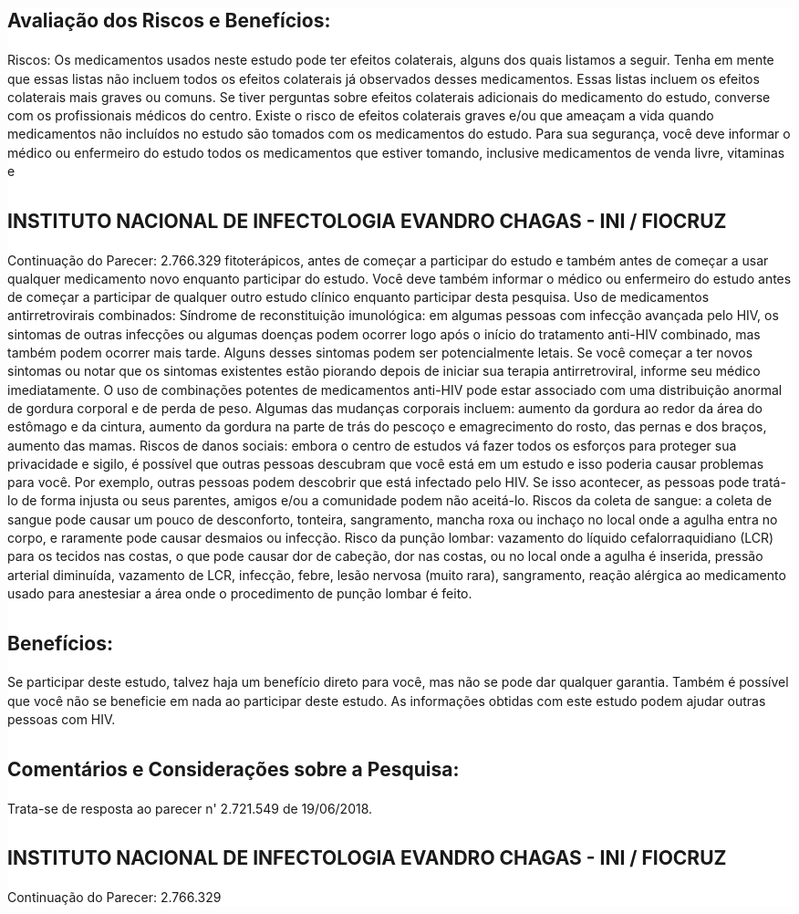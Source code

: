 ## Avaliação dos Riscos e Benefícios:
Riscos:
Os medicamentos usados neste estudo pode ter efeitos colaterais, alguns dos quais listamos a seguir. Tenha em mente que essas listas não incluem todos os efeitos colaterais já observados desses medicamentos. Essas listas incluem os efeitos colaterais mais graves ou comuns. Se tiver perguntas sobre efeitos colaterais adicionais do medicamento do estudo, converse com os profissionais médicos do centro. Existe o risco de efeitos colaterais graves e/ou que ameaçam a vida quando medicamentos não incluídos no estudo são tomados com os medicamentos do estudo. Para sua segurança, você deve informar o médico ou enfermeiro do estudo todos os medicamentos que estiver tomando, inclusive medicamentos de venda livre, vitaminas e

## INSTITUTO NACIONAL DE INFECTOLOGIA EVANDRO CHAGAS - INI / FIOCRUZ

Continuação do Parecer: 2.766.329
fitoterápicos, antes de começar a participar do estudo e também antes de começar a usar qualquer medicamento novo enquanto participar do estudo. Você deve também informar o médico ou enfermeiro do estudo antes de começar a participar de qualquer outro estudo clínico enquanto participar desta pesquisa. Uso de medicamentos antirretrovirais combinados: Síndrome de reconstituição imunológica: em algumas pessoas com infecção avançada pelo HIV, os sintomas de outras infecções ou algumas doenças podem ocorrer logo após o início do tratamento anti-HIV combinado, mas também podem ocorrer mais tarde. Alguns desses sintomas podem ser potencialmente letais. Se você começar a ter novos sintomas ou notar que os sintomas existentes estão piorando depois de iniciar sua terapia antirretroviral, informe seu médico imediatamente. O uso de combinações potentes de medicamentos anti-HIV pode estar associado com uma distribuição anormal de gordura corporal e de perda de peso. Algumas das mudanças corporais incluem: aumento da gordura ao redor da área do estômago e da cintura, aumento da gordura na parte de trás do pescoço e emagrecimento do rosto, das pernas e dos braços, aumento das mamas. Riscos de danos sociais: embora o centro de estudos vá fazer todos os esforços para proteger sua privacidade e sigilo, é possível que outras pessoas descubram que você está em um estudo e isso poderia causar problemas para você. Por exemplo, outras pessoas podem descobrir que está infectado pelo HIV. Se isso acontecer, as pessoas pode tratá-lo de forma injusta ou seus parentes, amigos e/ou a comunidade podem não aceitá-lo. Riscos da coleta de sangue:  a coleta de sangue pode causar um pouco de desconforto, tonteira, sangramento, mancha roxa ou inchaço no local onde a agulha entra no corpo, e raramente pode causar desmaios ou infecção. Risco da punção lombar: vazamento do líquido cefalorraquidiano (LCR) para os tecidos nas costas, o que pode causar dor de cabeção, dor nas costas, ou no local onde a agulha é inserida, pressão arterial diminuída, vazamento de LCR, infecção, febre, lesão nervosa (muito rara), sangramento, reação alérgica ao medicamento usado para anestesiar a área onde o procedimento de punção lombar é feito.

## Benefícios:
Se participar deste estudo, talvez haja um benefício direto para você, mas não se pode dar qualquer garantia. Também é possível que você não se beneficie em nada ao participar deste estudo. As informações obtidas com este estudo podem ajudar outras pessoas com HIV.

## Comentários e Considerações sobre a Pesquisa:
Trata-se de resposta ao parecer n' 2.721.549 de 19/06/2018.

## INSTITUTO NACIONAL DE INFECTOLOGIA EVANDRO CHAGAS - INI / FIOCRUZ
Continuação do Parecer: 2.766.329

